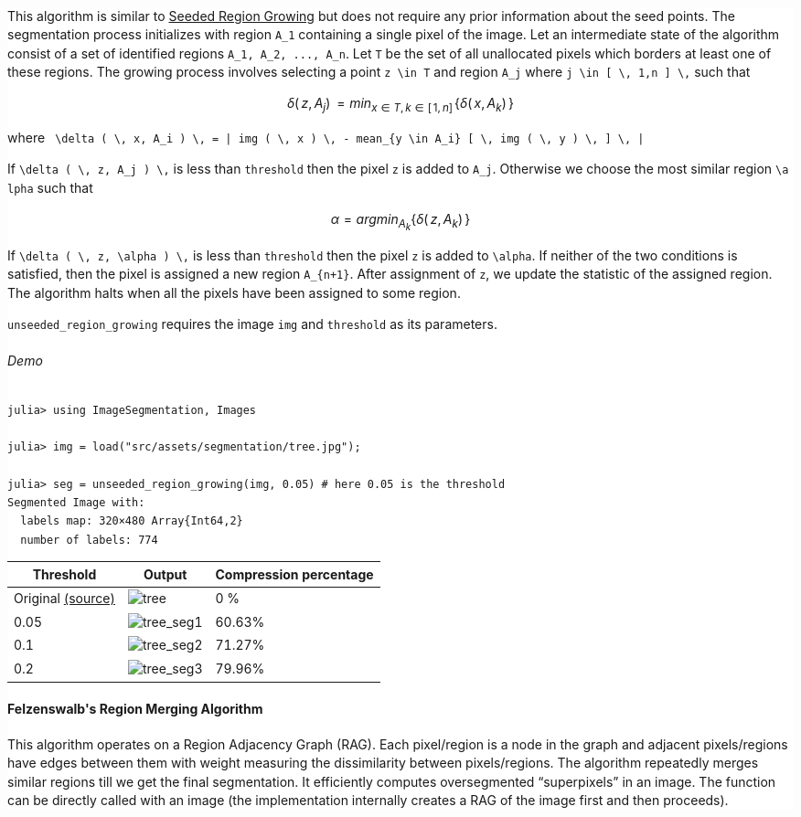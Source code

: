 This algorithm is similar to [Seeded Region Growing](@ref) but does not require
any prior information about the seed points. The segmentation process initializes
with region ``A_1`` containing a single pixel of the image. Let an intermediate state
of the algorithm consist of a set of identified regions ``A_1, A_2, ..., A_n``.
Let ``T`` be the set of all unallocated pixels which borders at least one of these
regions. The growing process involves selecting a point ``z \in T`` and region ``A_j``
where ``j \in [ \, 1,n ] \,`` such that

```math
\delta ( \, z, A_j ) \, = min_{x \in T, k \in [ \, 1,n ] \, } \{ \delta ( \, x, A_k ) \, \}
```
where `` \delta ( \, x, A_i ) \, = | img ( \, x ) \, - mean_{y \in A_i} [ \, img ( \, y ) \, ] \, |``

If ``\delta ( \, z, A_j ) \,`` is less than `threshold` then the pixel `z` is added to ``A_j``.
Otherwise we choose the most similar region ``\alpha`` such that

```math
\alpha = argmin_{A_k} \{ \delta ( \, z, A_k) \, \}
```
If ``\delta ( \, z, \alpha ) \,`` is less than `threshold` then the pixel `z` is added to ``\alpha``.
If neither of the two conditions is satisfied, then the pixel is assigned a new region ``A_{n+1}``.
After assignment of ``z``, we update the statistic of the assigned region. The algorithm halts when
all the pixels have been assigned to some region.

`unseeded_region_growing` requires the image `img` and `threshold` as its parameters.

###### Demo

```jldoctest
julia> using ImageSegmentation, Images

julia> img = load("src/assets/segmentation/tree.jpg");

julia> seg = unseeded_region_growing(img, 0.05) # here 0.05 is the threshold
Segmented Image with:
  labels map: 320×480 Array{Int64,2}
  number of labels: 774
```

| Threshold | Output | Compression percentage|
| ------------- | ----------| -------------------------|
| Original [(source)](http://maxpixel.freegreatpicture.com/static/photo/1x/Plant-Wood-Tissue-Leaves-Nature-Green-Tree-2387626.jpg)  | ![tree](assets/segmentation/tree.jpg) | 0 % |
| 0.05 | ![tree_seg1](assets/segmentation/tree_seg1.jpg) | 60.63% |
| 0.1 | ![tree_seg2](assets/segmentation/tree_seg2.jpg) | 71.27% |
| 0.2 | ![tree_seg3](assets/segmentation/tree_seg3.jpg) | 79.96% |


#### Felzenswalb's Region Merging Algorithm

This algorithm operates on a Region Adjacency Graph (RAG). Each pixel/region is a node in the graph and adjacent pixels/regions have edges between them with weight measuring the dissimilarity between pixels/regions. The algorithm repeatedly merges similar regions till we get the final segmentation. It efficiently computes oversegmented “superpixels” in an image. The function can be directly called with an image (the implementation internally creates a RAG of the image first and then proceeds).
